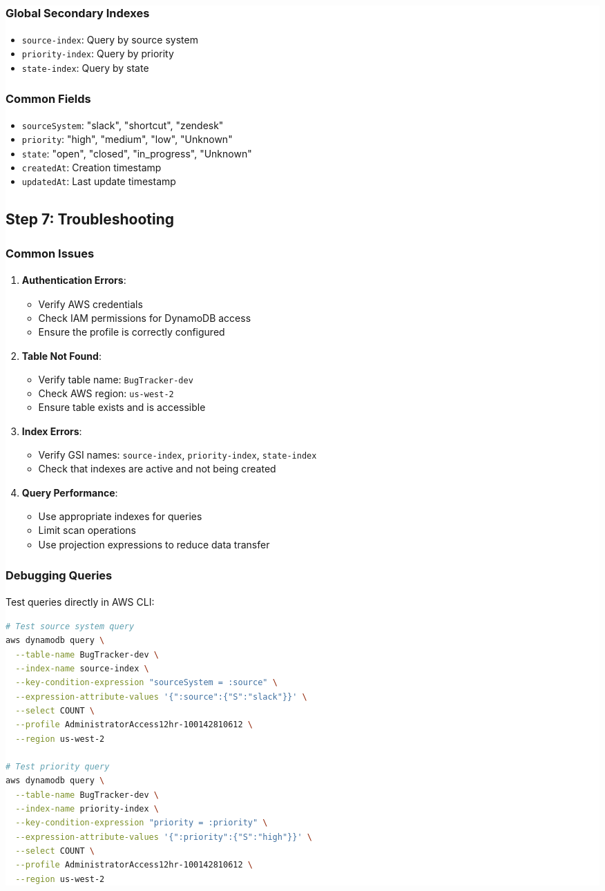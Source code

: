 ### Global Secondary Indexes
- `source-index`: Query by source system
- `priority-index`: Query by priority
- `state-index`: Query by state

### Common Fields
- `sourceSystem`: "slack", "shortcut", "zendesk"
- `priority`: "high", "medium", "low", "Unknown"
- `state`: "open", "closed", "in_progress", "Unknown"
- `createdAt`: Creation timestamp
- `updatedAt`: Last update timestamp

## Step 7: Troubleshooting

### Common Issues

1. **Authentication Errors**:
   - Verify AWS credentials
   - Check IAM permissions for DynamoDB access
   - Ensure the profile is correctly configured

2. **Table Not Found**:
   - Verify table name: `BugTracker-dev`
   - Check AWS region: `us-west-2`
   - Ensure table exists and is accessible

3. **Index Errors**:
   - Verify GSI names: `source-index`, `priority-index`, `state-index`
   - Check that indexes are active and not being created

4. **Query Performance**:
   - Use appropriate indexes for queries
   - Limit scan operations
   - Use projection expressions to reduce data transfer

### Debugging Queries

Test queries directly in AWS CLI:
```bash
# Test source system query
aws dynamodb query \
  --table-name BugTracker-dev \
  --index-name source-index \
  --key-condition-expression "sourceSystem = :source" \
  --expression-attribute-values '{":source":{"S":"slack"}}' \
  --select COUNT \
  --profile AdministratorAccess12hr-100142810612 \
  --region us-west-2

# Test priority query
aws dynamodb query \
  --table-name BugTracker-dev \
  --index-name priority-index \
  --key-condition-expression "priority = :priority" \
  --expression-attribute-values '{":priority":{"S":"high"}}' \
  --select COUNT \
  --profile AdministratorAccess12hr-100142810612 \
  --region us-west-2
```

